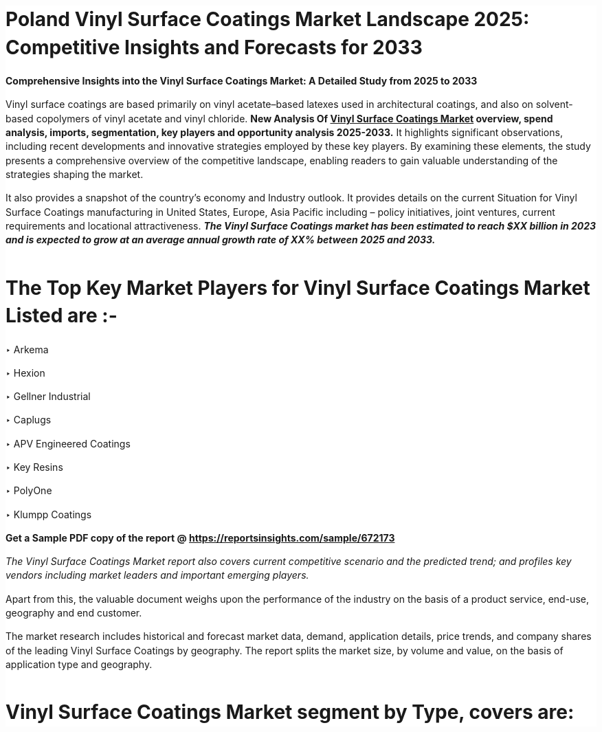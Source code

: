 # Poland Vinyl Surface Coatings Market Landscape 2025: Competitive Insights and Forecasts for 2033

<strong>Comprehensive Insights into the Vinyl Surface Coatings Market: A Detailed Study from 2025 to 2033</strong>

Vinyl surface coatings are based primarily on vinyl acetate–based latexes used in architectural coatings, and also on solvent-based copolymers of vinyl acetate and vinyl chloride. <strong>New Analysis Of <a href=https://www.reportsinsights.com/sample/672173>Vinyl Surface Coatings Market</a> overview, spend analysis, imports, segmentation, key players and opportunity analysis 2025-2033.</strong> It highlights significant observations, including recent developments and innovative strategies employed by these key players. By examining these elements, the study presents a comprehensive overview of the competitive landscape, enabling readers to gain valuable understanding of the strategies shaping the market.

It also provides a snapshot of the country’s economy and Industry outlook. It provides details on the current Situation for Vinyl Surface Coatings manufacturing in United States, Europe, Asia Pacific including – policy initiatives, joint ventures, current requirements and locational attractiveness. <strong><em>The Vinyl Surface Coatings market has been estimated to reach $XX billion in 2023 and is expected to grow at an average annual growth rate of XX% between 2025 and 2033.</em></strong>

# <strong>The Top Key Market Players for Vinyl Surface Coatings Market Listed are :-</strong> 

‣ Arkema

‣ Hexion

‣ Gellner Industrial

‣ Caplugs

‣ APV Engineered Coatings

‣ Key Resins

‣ PolyOne

‣ Klumpp Coatings

<strong>Get a Sample PDF copy of the report @ <a href=https://reportsinsights.com/sample/672173>https://reportsinsights.com/sample/672173</a></strong>

<em>The Vinyl Surface Coatings Market report also covers current competitive scenario and the predicted trend; and profiles key vendors including market leaders and important emerging players.</em>

Apart from this, the valuable document weighs upon the performance of the industry on the basis of a product service, end-use, geography and end customer.

The market research includes historical and forecast market data, demand, application details, price trends, and company shares of the leading Vinyl Surface Coatings by geography. The report splits the market size, by volume and value, on the basis of application type and geography.

# <strong>Vinyl Surface Coatings Market segment by Type, covers are:</strong>
